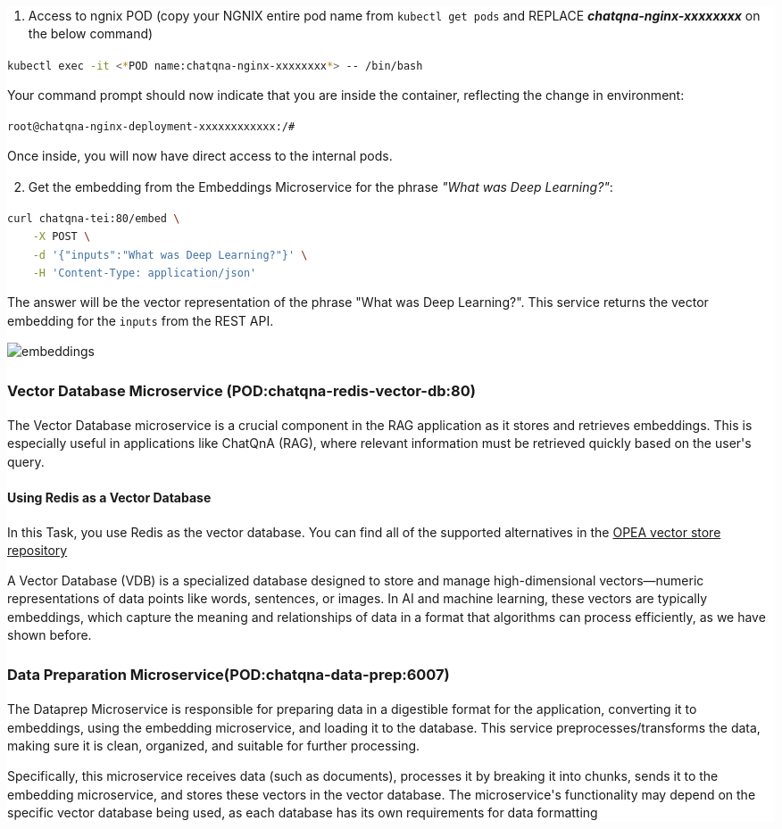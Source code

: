 1. Access to ngnix POD (copy your NGNIX entire pod name from `kubectl get pods` and REPLACE ***chatqna-nginx-xxxxxxxx*** on the below command)

```bash
kubectl exec -it <*POD name:chatqna-nginx-xxxxxxxx*> -- /bin/bash
```

Your command prompt should now indicate that you are inside the container, reflecting the change in environment:

```
root@chatqna-nginx-deployment-xxxxxxxxxxxx:/# 
```

Once inside, you will now have direct access to the internal pods. 

2. Get the embedding from the Embeddings Microservice for the phrase *"What was Deep Learning?"*:

```bash
curl chatqna-tei:80/embed \
    -X POST \
    -d '{"inputs":"What was Deep Learning?"}' \
    -H 'Content-Type: application/json'
```

The answer will be the vector representation of the phrase "What was Deep Learning?". This service returns the vector embedding for the `inputs` from the REST API.

![embeddings](/images/embeddings.png)

### Vector Database Microservice (POD:chatqna-redis-vector-db:80)

The Vector Database microservice is a crucial component in the RAG application as it stores and retrieves embeddings. This is especially useful in applications like ChatQnA (RAG), where relevant information must be retrieved quickly based on the user's query.

#### Using Redis as a Vector Database

In this Task, you use Redis as the vector database. You can find all of the supported alternatives in the [OPEA vector store repository](https://github.com/opea-project/GenAIComps/tree/main/comps/vectorstores)

A Vector Database (VDB) is a specialized database designed to store and manage high-dimensional vectors—numeric representations of data points like words, sentences, or images. In AI and machine learning, these vectors are typically embeddings, which capture the meaning and relationships of data in a format that algorithms can process efficiently, as we have shown before.

### Data Preparation Microservice(POD:chatqna-data-prep:6007)

The Dataprep Microservice is responsible for preparing data in a digestible format for the application, converting it to embeddings, using the embedding microservice, and loading it to the database. This service preprocesses/transforms the data, making sure it is clean, organized, and suitable for further processing.  

Specifically, this microservice receives data (such as documents), processes it by breaking it into chunks, sends it to the embedding microservice, and stores these vectors in the vector database. The microservice's functionality may depend on the specific vector database being used, as each database has its own requirements for data formatting
